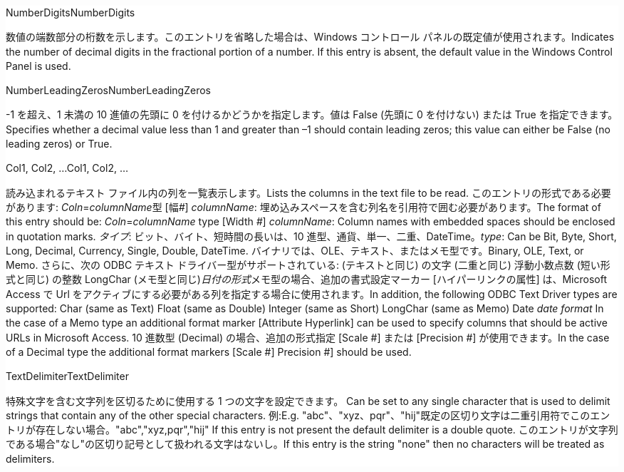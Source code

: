 <td><p><span data-ttu-id="abf4e-323">NumberDigits</span><span class="sxs-lookup"><span data-stu-id="abf4e-323">NumberDigits</span></span></p></td>
<td><p><span data-ttu-id="abf4e-p132">数値の端数部分の桁数を示します。このエントリを省略した場合は、Windows コントロール パネルの既定値が使用されます。</span><span class="sxs-lookup"><span data-stu-id="abf4e-p132">Indicates the number of decimal digits in the fractional portion of a number. If this entry is absent, the default value in the Windows Control Panel is used.</span></span></p></td>
</tr>
<tr class="odd">
<td><p><span data-ttu-id="abf4e-326">NumberLeadingZeros</span><span class="sxs-lookup"><span data-stu-id="abf4e-326">NumberLeadingZeros</span></span></p></td>
<td><p><span data-ttu-id="abf4e-327">-1 を超え、1 未満の 10 進値の先頭に 0 を付けるかどうかを指定します。値は False (先頭に 0 を付けない) または True を指定できます。</span><span class="sxs-lookup"><span data-stu-id="abf4e-327">Specifies whether a decimal value less than 1 and greater than –1 should contain leading zeros; this value can either be False (no leading zeros) or True.</span></span></p></td>
</tr>
<tr class="even">
<td><p><span data-ttu-id="abf4e-328">Col1, Col2, …</span><span class="sxs-lookup"><span data-stu-id="abf4e-328">Col1, Col2, …</span></span></p></td>
<td><p><span data-ttu-id="abf4e-329">読み込まれるテキスト ファイル内の列を一覧表示します。</span><span class="sxs-lookup"><span data-stu-id="abf4e-329">Lists the columns in the text file to be read.</span></span> <span data-ttu-id="abf4e-330">このエントリの形式である必要があります: <em>Coln</em>=<em>columnName</em>型 [幅<em>#</em>] <em>columnName</em>: 埋め込みスペースを含む列名を引用符で囲む必要があります。</span><span class="sxs-lookup"><span data-stu-id="abf4e-330">The format of this entry should be: <em>Coln</em>=<em>columnName</em> type [Width <em>#</em>] <em>columnName</em>: Column names with embedded spaces should be enclosed in quotation marks.</span></span> <span data-ttu-id="abf4e-331"><em>タイプ</em>: ビット、バイト、短時間の長いは、10 進型、通貨、単一、二重、DateTime。</span><span class="sxs-lookup"><span data-stu-id="abf4e-331"><em>type</em>: Can be Bit, Byte, Short, Long, Decimal, Currency, Single, Double, DateTime.</span></span> <span data-ttu-id="abf4e-332">バイナリでは、OLE、テキスト、またはメモ型です。</span><span class="sxs-lookup"><span data-stu-id="abf4e-332">Binary, OLE, Text, or Memo.</span></span> <span data-ttu-id="abf4e-333">さらに、次の ODBC テキスト ドライバー型がサポートされている: (テキストと同じ) の文字 (二重と同じ) 浮動小数点数 (短い形式と同じ) の整数 LongChar (メモ型と同じ)<em>日付の形式</em>メモ型の場合、追加の書式設定マーカー [ハイパーリンクの属性] は、Microsoft Access で Url をアクティブにする必要がある列を指定する場合に使用されます。</span><span class="sxs-lookup"><span data-stu-id="abf4e-333">In addition, the following ODBC Text Driver types are supported: Char (same as Text) Float (same as Double) Integer (same as Short) LongChar (same as Memo) Date <em>date format</em> In the case of a Memo type an additional format marker [Attribute Hyperlink] can be used to specify columns that should be active URLs in Microsoft Access.</span></span> <span data-ttu-id="abf4e-334">10 進数型 (Decimal) の場合、追加の形式指定 [Scale #] または [Precision #] が使用できます。</span><span class="sxs-lookup"><span data-stu-id="abf4e-334">In the case of a Decimal type the additional format markers [Scale #] Precision #] should be used.</span></span></p></td>
</tr>
<tr class="odd">
<td><p><span data-ttu-id="abf4e-335">TextDelimiter</span><span class="sxs-lookup"><span data-stu-id="abf4e-335">TextDelimiter</span></span></p></td>
<td><p><span data-ttu-id="abf4e-336">特殊文字を含む文字列を区切るために使用する 1 つの文字を設定できます。
</span><span class="sxs-lookup"><span data-stu-id="abf4e-336">Can be set to any single character that is used to delimit strings that contain any of the other special characters.</span></span> <span data-ttu-id="abf4e-337">例:</span><span class="sxs-lookup"><span data-stu-id="abf4e-337">E.g.</span></span> <span data-ttu-id="abf4e-338">&quot;abc&quot;、&quot;xyz、pqr&quot;、&quot;hij&quot;既定の区切り文字は二重引用符でこのエントリが存在しない場合。</span><span class="sxs-lookup"><span data-stu-id="abf4e-338">&quot;abc&quot;,&quot;xyz,pqr&quot;,&quot;hij&quot; If this entry is not present the default delimiter is a double quote.</span></span> <span data-ttu-id="abf4e-339">このエントリが文字列である場合&quot;なし&quot;の区切り記号として扱われる文字はないし。</span><span class="sxs-lookup"><span data-stu-id="abf4e-339">If this entry is the string &quot;none&quot; then no characters will be treated as delimiters.</span></span></p></td>
</tr>
</tbody>
</table>
